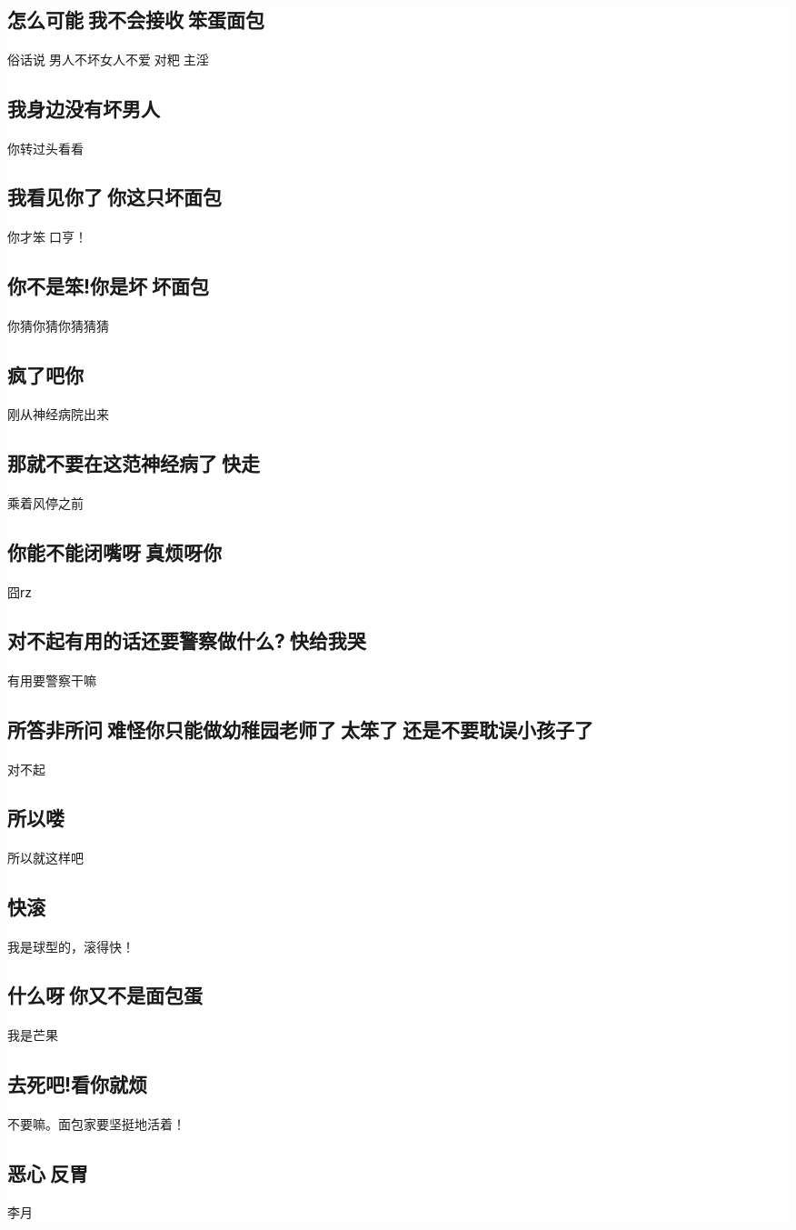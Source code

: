 ## 怎么可能 我不会接收 笨蛋面包
俗话说 男人不坏女人不爱 对粑 主淫

## 我身边没有坏男人
你转过头看看

## 我看见你了 你这只坏面包
你才笨 口亨！

## 你不是笨!你是坏 坏面包
你猜你猜你猜猜猜

## 疯了吧你
刚从神经病院出来

## 那就不要在这范神经病了 快走
乘着风停之前

## 你能不能闭嘴呀 真烦呀你
囧rz

## 对不起有用的话还要警察做什么? 快给我哭
有用要警察干嘛

## 所答非所问 难怪你只能做幼稚园老师了 太笨了 还是不要耽误小孩子了
对不起

## 所以喽
所以就这样吧

## 快滚
我是球型的，滚得快！

## 什么呀 你又不是面包蛋
我是芒果

## 去死吧!看你就烦
不要嘛。面包家要坚挺地活着！

## 恶心 反胃
李月
